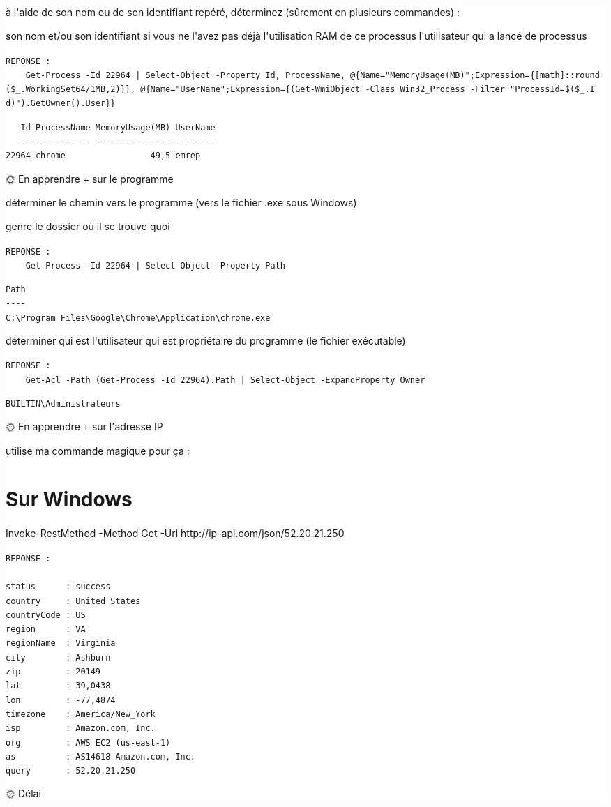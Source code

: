 à l'aide de son nom ou de son identifiant repéré, déterminez (sûrement en plusieurs commandes) :

son nom et/ou son identifiant si vous ne l'avez pas déjà
l'utilisation RAM de ce processus
l'utilisateur qui a lancé de processus
```
REPONSE :
    Get-Process -Id 22964 | Select-Object -Property Id, ProcessName, @{Name="MemoryUsage(MB)";Expression={[math]::round($_.WorkingSet64/1MB,2)}}, @{Name="UserName";Expression={(Get-WmiObject -Class Win32_Process -Filter "ProcessId=$($_.Id)").GetOwner().User}}
```
```
   Id ProcessName MemoryUsage(MB) UserName
   -- ----------- --------------- --------
22964 chrome                 49,5 emrep
```
🌞 En apprendre + sur le programme

déterminer le chemin vers le programme (vers le fichier .exe sous Windows)

genre le dossier où il se trouve quoi
```
REPONSE :
    Get-Process -Id 22964 | Select-Object -Property Path
```
```
Path
----
C:\Program Files\Google\Chrome\Application\chrome.exe
```
déterminer qui est l'utilisateur qui est propriétaire du programme (le fichier exécutable)
```
REPONSE :
    Get-Acl -Path (Get-Process -Id 22964).Path | Select-Object -ExpandProperty Owner
```
```
BUILTIN\Administrateurs
```
🌞 En apprendre + sur l'adresse IP

utilise ma commande magique pour ça :

# Sur Windows
Invoke-RestMethod -Method Get -Uri http://ip-api.com/json/52.20.21.250
```
REPONSE :

status      : success
country     : United States
countryCode : US
region      : VA
regionName  : Virginia
city        : Ashburn
zip         : 20149
lat         : 39,0438
lon         : -77,4874
timezone    : America/New_York
isp         : Amazon.com, Inc.
org         : AWS EC2 (us-east-1)
as          : AS14618 Amazon.com, Inc.
query       : 52.20.21.250
```
🌞 Délai
